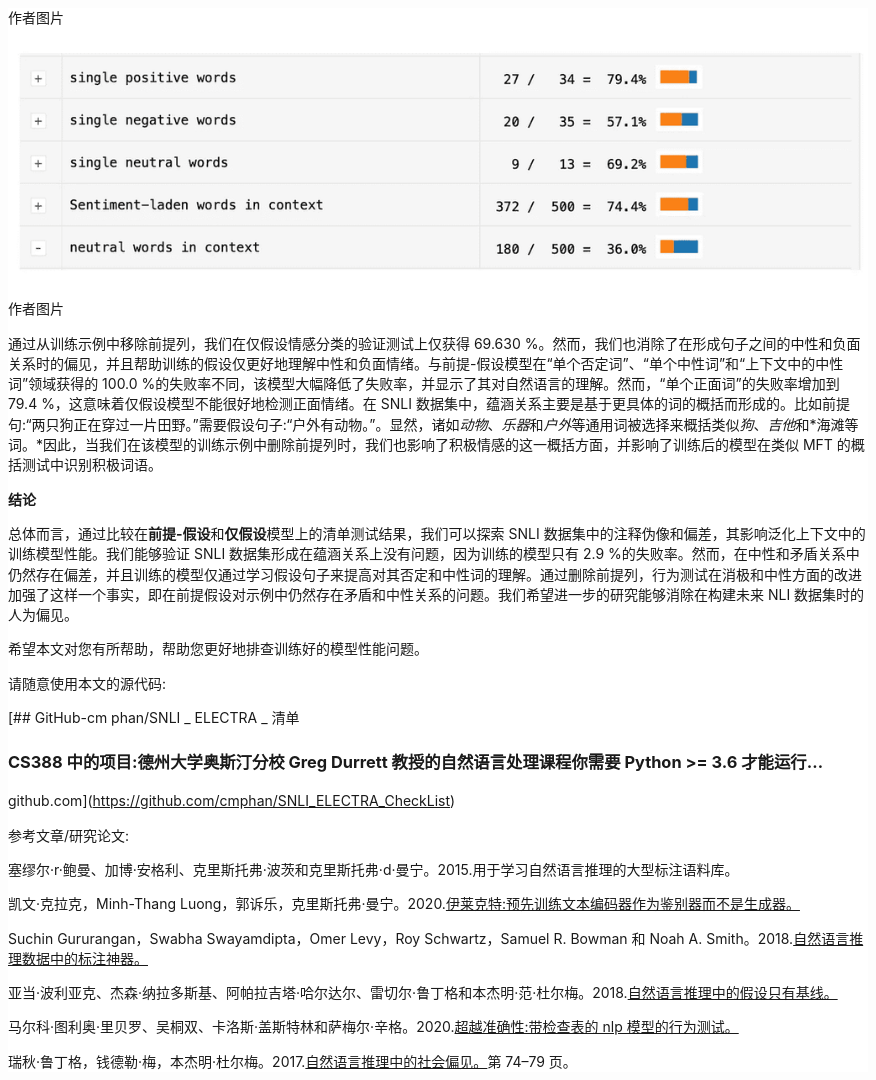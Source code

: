 作者图片

![](img/3f9165b803ac7bc21bdeef0f5cfdc477.png)

作者图片

通过从训练示例中移除前提列，我们在仅假设情感分类的验证测试上仅获得 69.630 %。然而，我们也消除了在形成句子之间的中性和负面关系时的偏见，并且帮助训练的假设仅更好地理解中性和负面情绪。与前提-假设模型在“单个否定词”、“单个中性词”和“上下文中的中性词”领域获得的 100.0 %的失败率不同，该模型大幅降低了失败率，并显示了其对自然语言的理解。然而，“单个正面词”的失败率增加到 79.4 %，这意味着仅假设模型不能很好地检测正面情绪。在 SNLI 数据集中，蕴涵关系主要是基于更具体的词的概括而形成的。比如前提句:“两只狗正在穿过一片田野。”需要假设句子:“户外有动物。”。显然，诸如*动物*、*乐器*和*户外*等通用词被选择来概括类似*狗*、*吉他*和*海滩等词。*因此，当我们在该模型的训练示例中删除前提列时，我们也影响了积极情感的这一概括方面，并影响了训练后的模型在类似 MFT 的概括测试中识别积极词语。

**结论**

总体而言，通过比较在**前提-假设**和**仅假设**模型上的清单测试结果，我们可以探索 SNLI 数据集中的注释伪像和偏差，其影响泛化上下文中的训练模型性能。我们能够验证 SNLI 数据集形成在蕴涵关系上没有问题，因为训练的模型只有 2.9 %的失败率。然而，在中性和矛盾关系中仍然存在偏差，并且训练的模型仅通过学习假设句子来提高对其否定和中性词的理解。通过删除前提列，行为测试在消极和中性方面的改进加强了这样一个事实，即在前提假设对示例中仍然存在矛盾和中性关系的问题。我们希望进一步的研究能够消除在构建未来 NLI 数据集时的人为偏见。

希望本文对您有所帮助，帮助您更好地排查训练好的模型性能问题。

请随意使用本文的源代码:

[](https://github.com/cmphan/SNLI_ELECTRA_CheckList) [## GitHub-cm phan/SNLI _ ELECTRA _ 清单

### CS388 中的项目:德州大学奥斯汀分校 Greg Durrett 教授的自然语言处理课程你需要 Python >= 3.6 才能运行…

github.com](https://github.com/cmphan/SNLI_ELECTRA_CheckList) 

参考文章/研究论文:

塞缪尔·r·鲍曼、加博·安格利、克里斯托弗·波茨和克里斯托弗·d·曼宁。2015.用于学习自然语言推理的大型标注语料库。

凯文·克拉克，Minh-Thang Luong，郭诉乐，克里斯托弗·曼宁。2020.[伊莱克特:预先训练文本编码器作为鉴别器而不是生成器。](https://arxiv.org/pdf/2003.10555.pdf)

Suchin Gururangan，Swabha Swayamdipta，Omer Levy，Roy Schwartz，Samuel R. Bowman 和 Noah A. Smith。2018.[自然语言推理数据中的标注神器。](https://arxiv.org/pdf/1803.02324.pdf)

亚当·波利亚克、杰森·纳拉多斯基、阿帕拉吉塔·哈尔达尔、雷切尔·鲁丁格和本杰明·范·杜尔梅。2018.[自然语言推理中的假设只有基线。](https://arxiv.org/pdf/1805.01042.pdf)

马尔科·图利奥·里贝罗、吴桐双、卡洛斯·盖斯特林和萨梅尔·辛格。2020.[超越准确性:带检查表的 nlp 模型的行为测试。](https://arxiv.org/pdf/2005.04118.pdf)

瑞秋·鲁丁格，钱德勒·梅，本杰明·杜尔梅。2017.[自然语言推理中的社会偏见。](https://aclanthology.org/W17-1609.pdf)第 74–79 页。